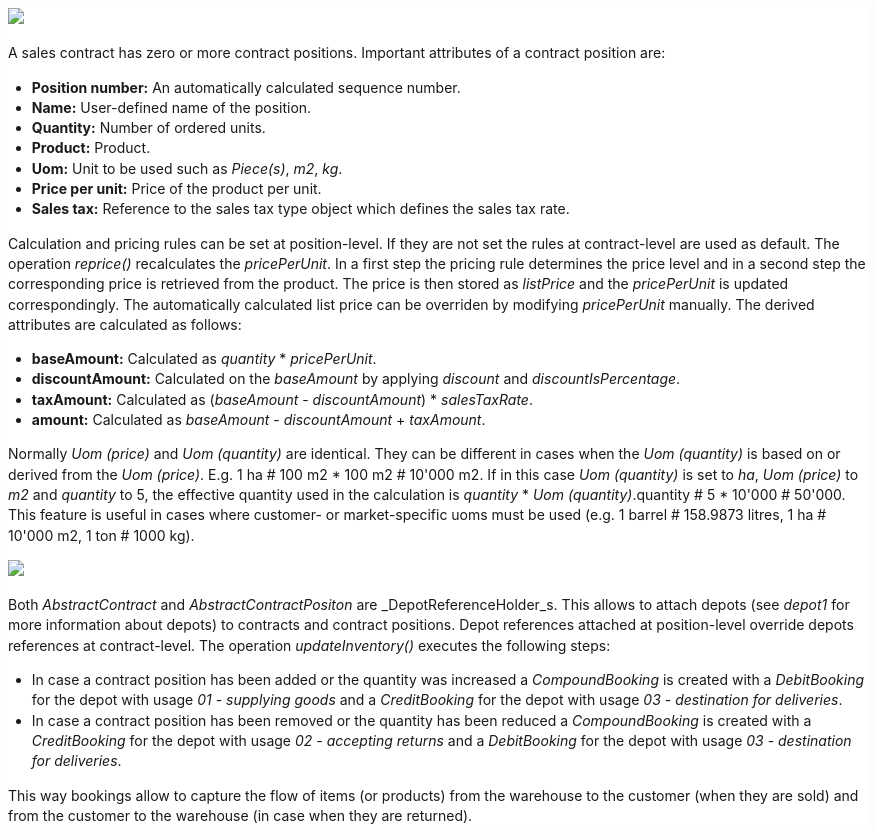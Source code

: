 ![](http://www.opencrx.org/opencrx/4.1/uml/opencrx-core/contract1/999_CalculationRule.png)

A sales contract has zero or more contract positions. Important attributes of a
contract position are:

* __Position number:__ An automatically calculated sequence number.
* __Name:__ User-defined name of the position.
* __Quantity:__ Number of ordered units.
* __Product:__ Product.
* __Uom:__ Unit to be used such as _Piece(s)_, _m2_, _kg_.
* __Price per unit:__ Price of the product per unit.
* __Sales tax:__ Reference to the sales tax type object which defines the sales tax rate.

Calculation and pricing rules can be set at position-level. If they are not set the 
rules at contract-level are used as default. The operation _reprice()_ 
recalculates the _pricePerUnit_. In a first step the pricing rule determines the
price level and in a second step the corresponding price is retrieved from
the product. The price is then stored as _listPrice_ and the _pricePerUnit_ is
updated correspondingly. The automatically calculated list price can be overriden
by modifying _pricePerUnit_ manually. The derived attributes are
calculated as follows:

* __baseAmount:__ Calculated as _quantity_ * _pricePerUnit_.
* __discountAmount:__ Calculated on the _baseAmount_ by applying _discount_ and _discountIsPercentage_.
* __taxAmount:__ Calculated as (_baseAmount_ - _discountAmount_) * _salesTaxRate_.
* __amount:__ Calculated as _baseAmount_ - _discountAmount_ + _taxAmount_.

Normally _Uom (price)_ and _Uom (quantity)_ are identical. They can be different in
cases when the _Uom (quantity)_ is based on or derived from the _Uom (price)_. E.g. 1 ha # 
100 m2 * 100 m2 # 10'000 m2. If in this case _Uom (quantity)_ is set to _ha_,
_Uom (price)_ to _m2_ and _quantity_ to 5, the effective quantity used in the
calculation is _quantity_ * _Uom (quantity)_.quantity # 5 * 10'000 # 50'000. This 
feature is useful in cases where customer- or market-specific uoms must be used 
(e.g. 1 barrel # 158.9873 litres, 1 ha # 10'000 m2, 1 ton # 1000 kg). 

![](http://www.opencrx.org/opencrx/4.1/uml/opencrx-core/contract1/090_SalesContractPosition.png)

Both _AbstractContract_ and _AbstractContractPositon_ are _DepotReferenceHolder_s.
This allows to attach depots (see _depot1_ for more information about depots) to 
contracts and contract positions. Depot references attached at position-level override 
depots references at contract-level. The operation _updateInventory()_ executes the 
following steps:

* In case a contract position has been added or the quantity was increased a 
  _CompoundBooking_ is created with a _DebitBooking_ for the depot with usage 
  _01 - supplying goods_ and a _CreditBooking_ for the depot with usage 
  _03 - destination for deliveries_.
* In case a contract position has been removed or the quantity has been reduced
  a _CompoundBooking_ is created with a _CreditBooking_ for the depot with usage 
  _02 - accepting returns_ and a _DebitBooking_ for the depot with usage 
  _03 - destination for deliveries_.

This way bookings allow to capture the flow of items (or products) from the 
warehouse to the customer (when they are sold) and from the customer to the 
warehouse (in case when they are returned). 
